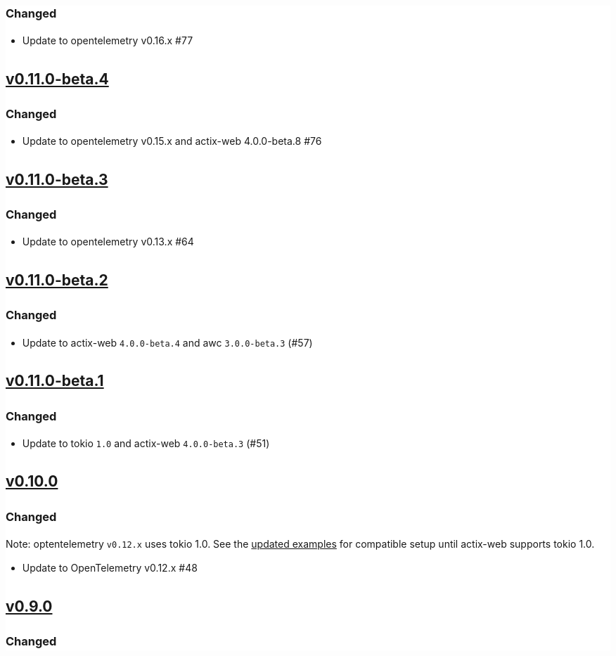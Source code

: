 ### Changed

- Update to opentelemetry v0.16.x #77

## [v0.11.0-beta.4](https://github.com/OutThereLabs/actix-web-opentelemetry/compare/v0.11.0-beta.3..v0.11.0-beta.4)

### Changed

- Update to opentelemetry v0.15.x and actix-web 4.0.0-beta.8 #76

## [v0.11.0-beta.3](https://github.com/OutThereLabs/actix-web-opentelemetry/compare/v0.11.0-beta.2..v0.11.0-beta.3)

### Changed

- Update to opentelemetry v0.13.x #64

## [v0.11.0-beta.2](https://github.com/OutThereLabs/actix-web-opentelemetry/compare/v0.11.0-beta.1..v0.11.0-beta.2)

### Changed

- Update to actix-web `4.0.0-beta.4` and awc `3.0.0-beta.3` (#57)

## [v0.11.0-beta.1](https://github.com/OutThereLabs/actix-web-opentelemetry/compare/v0.10.0...v0.11.0-beta.1)

### Changed

- Update to tokio `1.0` and actix-web `4.0.0-beta.3` (#51)

## [v0.10.0](https://github.com/OutThereLabs/actix-web-opentelemetry/compare/v0.9.0...v0.10.0)

### Changed

Note: optentelemetry `v0.12.x` uses tokio 1.0. See the
[updated examples](https://github.com/OutThereLabs/actix-web-opentelemetry/blob/e29c77312d6a906571286f78cc26ca72cf3a0b6f/examples/server.rs#L17-L40)
for compatible setup until actix-web supports tokio 1.0.

- Update to OpenTelemetry v0.12.x #48

## [v0.9.0](https://github.com/OutThereLabs/actix-web-opentelemetry/compare/v0.8.0...v0.9.0)

### Changed
